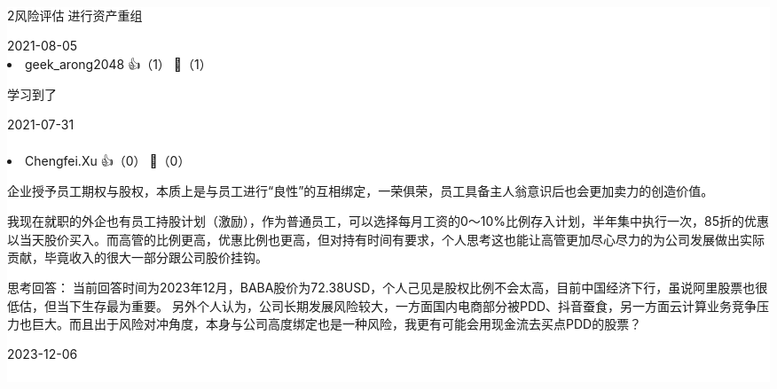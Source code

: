 2风险评估 进行资产重组</p>2021-08-05</li><br/><li><span>geek_arong2048</span> 👍（1） 💬（1）<p>学习到了</p>2021-07-31</li><br/><li><span>Chengfei.Xu</span> 👍（0） 💬（0）<p>企业授予员工期权与股权，本质上是与员工进行“良性”的互相绑定，一荣俱荣，员工具备主人翁意识后也会更加卖力的创造价值。

我现在就职的外企也有员工持股计划（激励），作为普通员工，可以选择每月工资的0～10%比例存入计划，半年集中执行一次，85折的优惠以当天股价买入。而高管的比例更高，优惠比例也更高，但对持有时间有要求，个人思考这也能让高管更加尽心尽力的为公司发展做出实际贡献，毕竟收入的很大一部分跟公司股价挂钩。

思考回答：
当前回答时间为2023年12月，BABA股价为72.38USD，个人己见是股权比例不会太高，目前中国经济下行，虽说阿里股票也很低估，但当下生存最为重要。
另外个人认为，公司长期发展风险较大，一方面国内电商部分被PDD、抖音蚕食，另一方面云计算业务竞争压力也巨大。而且出于风险对冲角度，本身与公司高度绑定也是一种风险，我更有可能会用现金流去买点PDD的股票？</p>2023-12-06</li><br/>
</ul>